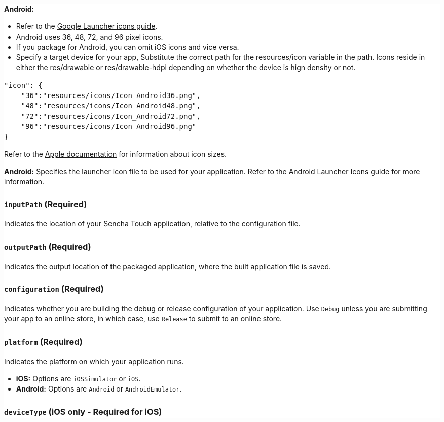 **Android:** 

 - Refer to the [Google Launcher icons guide](http://developer.android.com/guide/practices/ui_guidelines/icon_design_launcher.html).
 - Android uses 36, 48, 72, and 96 pixel icons. 
 - If you package for Android, you can omit iOS icons and vice versa.
 - Specify a target device for your app, Substitute the correct path
   for the resources/icon variable in the path. Icons reside in either
   the res/drawable or res/drawable-hdpi depending on whether the 
   device is hign density or not. 

<pre>
"icon": {
    "36":"resources/icons/Icon_Android36.png",
    "48":"resources/icons/Icon_Android48.png",
    "72":"resources/icons/Icon_Android72.png",
    "96":"resources/icons/Icon_Android96.png"
}
</pre>

Refer to the 
[Apple documentation](https://developer.apple.com/library/ios/#documentation/userexperience/conceptual/mobilehig/IconsImages/IconsImages.html) 
for information about icon sizes.

**Android:** Specifies the launcher icon file to be used for your application. Refer to the 
[Android Launcher Icons guide](http://developer.android.com/guide/practices/ui_guidelines/icon_design_launcher.html) 
for more information.

### `inputPath` (Required)

Indicates the location of your Sencha Touch application, relative to the configuration file.

### `outputPath` (Required)

Indicates the output location of the packaged application, where the built
application file is saved.

### `configuration` (Required)

Indicates whether you are building the debug or release configuration of your
application. Use `Debug` unless you are submitting your app to an online store, 
in which case, use `Release` to submit to an online store.

### `platform` (Required)

Indicates the platform on which your application runs.

- **iOS:** Options are `iOSSimulator` or `iOS`.
- **Android:** Options are `Android` or `AndroidEmulator`.

### `deviceType` (iOS only - Required for iOS)
